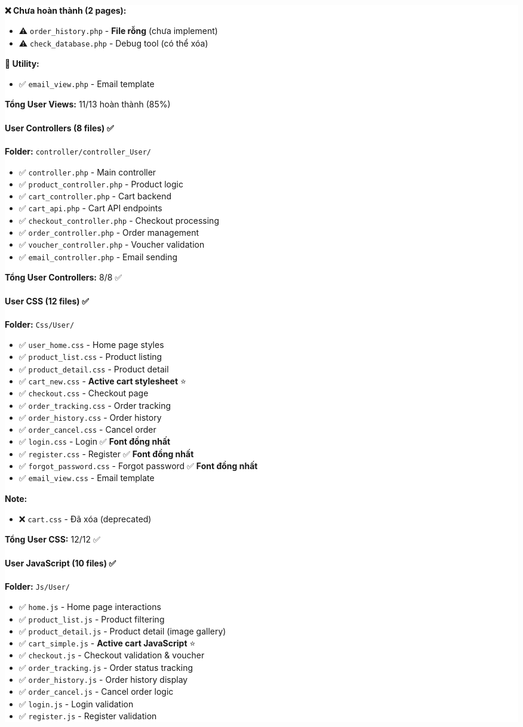 **❌ Chưa hoàn thành (2 pages):**

- ⚠️ `order_history.php` - **File rỗng** (chưa implement)
- ⚠️ `check_database.php` - Debug tool (có thể xóa)

**🔧 Utility:**

- ✅ `email_view.php` - Email template

**Tổng User Views:** 11/13 hoàn thành (85%)

#### User Controllers (8 files) ✅

**Folder:** `controller/controller_User/`

- ✅ `controller.php` - Main controller
- ✅ `product_controller.php` - Product logic
- ✅ `cart_controller.php` - Cart backend
- ✅ `cart_api.php` - Cart API endpoints
- ✅ `checkout_controller.php` - Checkout processing
- ✅ `order_controller.php` - Order management
- ✅ `voucher_controller.php` - Voucher validation
- ✅ `email_controller.php` - Email sending

**Tổng User Controllers:** 8/8 ✅

#### User CSS (12 files) ✅

**Folder:** `Css/User/`

- ✅ `user_home.css` - Home page styles
- ✅ `product_list.css` - Product listing
- ✅ `product_detail.css` - Product detail
- ✅ `cart_new.css` - **Active cart stylesheet** ⭐
- ✅ `checkout.css` - Checkout page
- ✅ `order_tracking.css` - Order tracking
- ✅ `order_history.css` - Order history
- ✅ `order_cancel.css` - Cancel order
- ✅ `login.css` - Login ✅ **Font đồng nhất**
- ✅ `register.css` - Register ✅ **Font đồng nhất**
- ✅ `forgot_password.css` - Forgot password ✅ **Font đồng nhất**
- ✅ `email_view.css` - Email template

**Note:**

- ❌ `cart.css` - Đã xóa (deprecated)

**Tổng User CSS:** 12/12 ✅

#### User JavaScript (10 files) ✅

**Folder:** `Js/User/`

- ✅ `home.js` - Home page interactions
- ✅ `product_list.js` - Product filtering
- ✅ `product_detail.js` - Product detail (image gallery)
- ✅ `cart_simple.js` - **Active cart JavaScript** ⭐
- ✅ `checkout.js` - Checkout validation & voucher
- ✅ `order_tracking.js` - Order status tracking
- ✅ `order_history.js` - Order history display
- ✅ `order_cancel.js` - Cancel order logic
- ✅ `login.js` - Login validation
- ✅ `register.js` - Register validation
